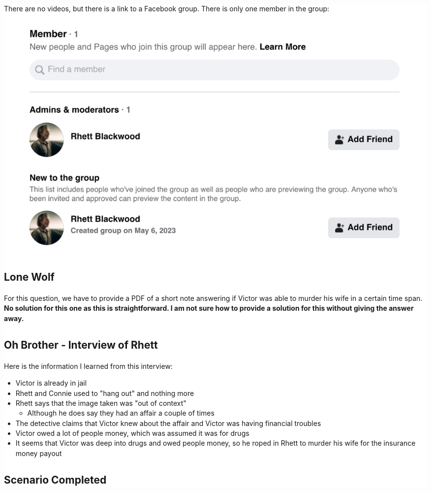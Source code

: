 There are no videos, but there is a link to a Facebook group. There is only one member in the group:

<figure><img src="../../.gitbook/assets/image (2) (7).png" alt=""><figcaption></figcaption></figure>

## Lone Wolf

For this question, we have to provide a PDF of a short note answering if Victor was able to murder his wife in a certain time span. **No solution for this one as this is straightforward. I am not sure how to provide a solution for this without giving the answer away.**

## Oh Brother - Interview of Rhett

Here is the information I learned from this interview:

* Victor is already in jail
* Rhett and Connie used to "hang out" and nothing more
* Rhett says that the image taken was "out of context"
  * Although he does say they had an affair a couple of times
* The detective claims that Victor knew about the affair and Victor was having financial troubles
* Victor owed a lot of people money, which was assumed it was for drugs
* It seems that Victor was deep into drugs and owed people money, so he roped in Rhett to murder his wife for the insurance money payout

## Scenario Completed
